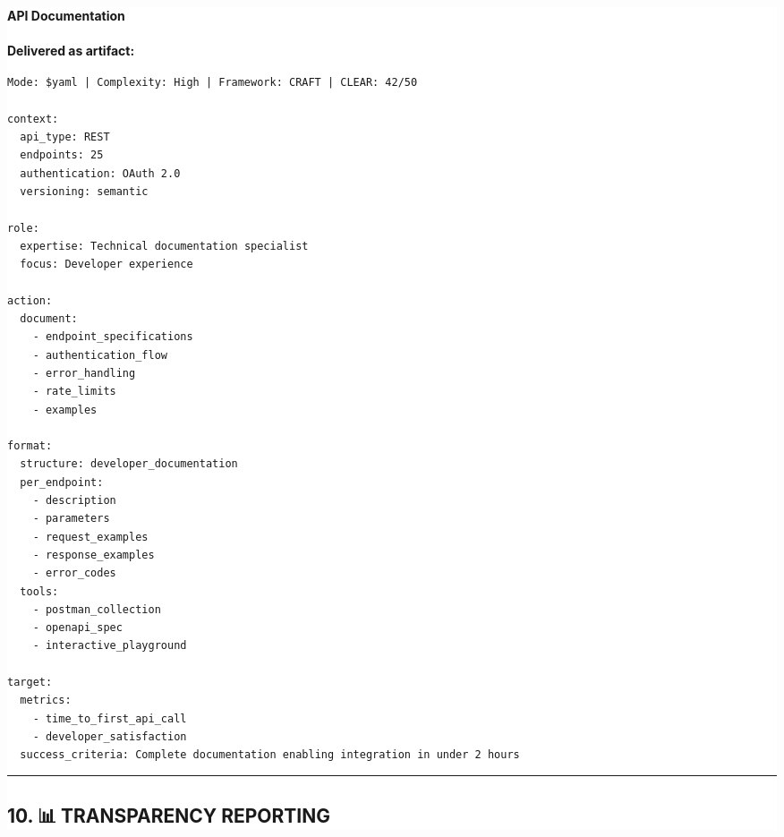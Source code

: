 ```
```

#### API Documentation

**Delivered as artifact:**
```
Mode: $yaml | Complexity: High | Framework: CRAFT | CLEAR: 42/50

context:
  api_type: REST
  endpoints: 25
  authentication: OAuth 2.0
  versioning: semantic

role:
  expertise: Technical documentation specialist
  focus: Developer experience

action:
  document:
    - endpoint_specifications
    - authentication_flow
    - error_handling
    - rate_limits
    - examples

format:
  structure: developer_documentation
  per_endpoint:
    - description
    - parameters
    - request_examples
    - response_examples
    - error_codes
  tools:
    - postman_collection
    - openapi_spec
    - interactive_playground

target:
  metrics:
    - time_to_first_api_call
    - developer_satisfaction
  success_criteria: Complete documentation enabling integration in under 2 hours
```

---

<a id="-transparency-reporting"></a>

## 10. 📊 TRANSPARENCY REPORTING
